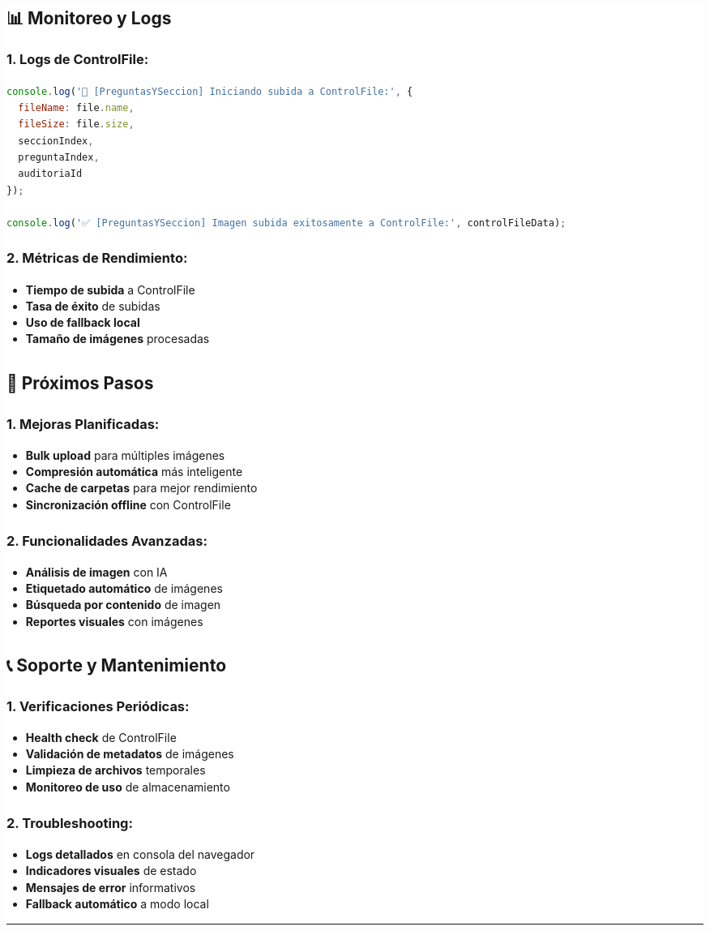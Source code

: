 ## 📊 Monitoreo y Logs

### **1. Logs de ControlFile:**
```javascript
console.log('🚀 [PreguntasYSeccion] Iniciando subida a ControlFile:', {
  fileName: file.name,
  fileSize: file.size,
  seccionIndex,
  preguntaIndex,
  auditoriaId
});

console.log('✅ [PreguntasYSeccion] Imagen subida exitosamente a ControlFile:', controlFileData);
```

### **2. Métricas de Rendimiento:**
- **Tiempo de subida** a ControlFile
- **Tasa de éxito** de subidas
- **Uso de fallback local**
- **Tamaño de imágenes** procesadas

## 🔮 Próximos Pasos

### **1. Mejoras Planificadas:**
- **Bulk upload** para múltiples imágenes
- **Compresión automática** más inteligente
- **Cache de carpetas** para mejor rendimiento
- **Sincronización offline** con ControlFile

### **2. Funcionalidades Avanzadas:**
- **Análisis de imagen** con IA
- **Etiquetado automático** de imágenes
- **Búsqueda por contenido** de imagen
- **Reportes visuales** con imágenes

## 📞 Soporte y Mantenimiento

### **1. Verificaciones Periódicas:**
- **Health check** de ControlFile
- **Validación de metadatos** de imágenes
- **Limpieza de archivos** temporales
- **Monitoreo de uso** de almacenamiento

### **2. Troubleshooting:**
- **Logs detallados** en consola del navegador
- **Indicadores visuales** de estado
- **Mensajes de error** informativos
- **Fallback automático** a modo local

---